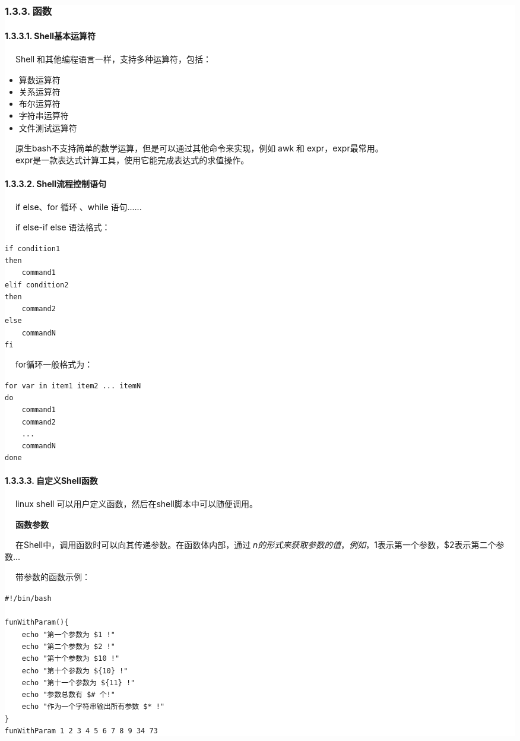 ### 1.3.3. 函数

#### 1.3.3.1. Shell基本运算符

&emsp; Shell 和其他编程语言一样，支持多种运算符，包括：  

* 算数运算符
* 关系运算符
* 布尔运算符
* 字符串运算符
* 文件测试运算符

&emsp; 原生bash不支持简单的数学运算，但是可以通过其他命令来实现，例如 awk 和 expr，expr最常用。  
&emsp; expr是一款表达式计算工具，使用它能完成表达式的求值操作。  


#### 1.3.3.2. Shell流程控制语句  

&emsp; if else、for 循环 、while 语句......  

&emsp; if else-if else 语法格式：  

    if condition1
    then
        command1
    elif condition2 
    then 
        command2
    else
        commandN
    fi

&emsp; for循环一般格式为：  

    for var in item1 item2 ... itemN
    do
        command1
        command2
        ...
        commandN
    done


#### 1.3.3.3. 自定义Shell函数
&emsp; linux shell 可以用户定义函数，然后在shell脚本中可以随便调用。  

&emsp; **函数参数**  

&emsp; 在Shell中，调用函数时可以向其传递参数。在函数体内部，通过 $n 的形式来获取参数的值，例如，$1表示第一个参数，$2表示第二个参数...  

&emsp; 带参数的函数示例：  

    #!/bin/bash

    funWithParam(){
        echo "第一个参数为 $1 !"
        echo "第二个参数为 $2 !"
        echo "第十个参数为 $10 !"
        echo "第十个参数为 ${10} !"
        echo "第十一个参数为 ${11} !"
        echo "参数总数有 $# 个!"
        echo "作为一个字符串输出所有参数 $* !"
    }
    funWithParam 1 2 3 4 5 6 7 8 9 34 73
